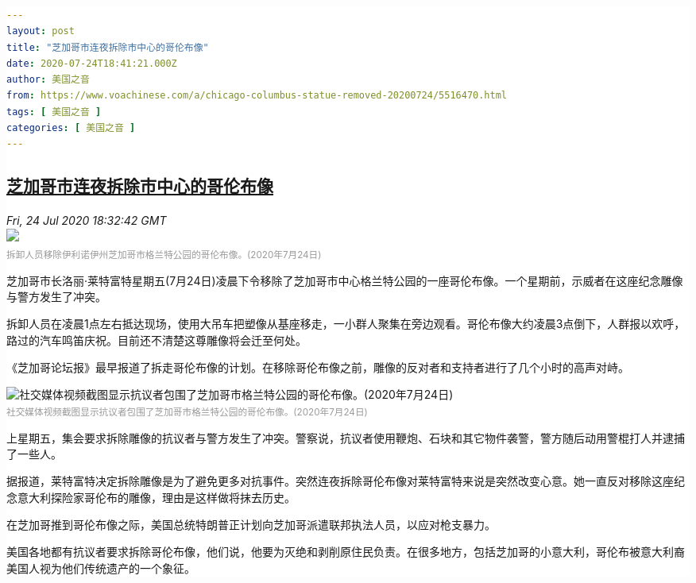 ```yaml
---
layout: post
title: "芝加哥市连夜拆除市中心的哥伦布像"
date: 2020-07-24T18:41:21.000Z
author: 美国之音
from: https://www.voachinese.com/a/chicago-columbus-statue-removed-20200724/5516470.html
tags: [ 美国之音 ]
categories: [ 美国之音 ]
---
```


[芝加哥市连夜拆除市中心的哥伦布像](https://www.voachinese.com/a/chicago-columbus-statue-removed-20200724/5516470.html)
------

<div>
<div><i>Fri, 24 Jul 2020 18:32:42 GMT</i></div><img src="https://images.weserv.nl?url=gdb.voanews.com/67c50866-7995-4c24-a2ab-63c2817b0cff_r1_s_w900.jpg" width="100%"><div><small style="color: #999;">拆卸人员移除伊利诺伊州芝加哥市格兰特公园的哥伦布像。(2020年7月24日)</small></div><p>芝加哥市长洛丽·莱特富特星期五(7月24日)凌晨下令移除了芝加哥市中心格兰特公园的一座哥伦布像。一个星期前，示威者在这座纪念雕像与警方发生了冲突。</p><p>拆卸人员在凌晨1点左右抵达现场，使用大吊车把塑像从基座移走，一小群人聚集在旁边观看。哥伦布像大约凌晨3点倒下，人群报以欢呼，路过的汽车鸣笛庆祝。目前还不清楚这尊雕像将会迁至何处。</p><p>《芝加哥论坛报》最早报道了拆走哥伦布像的计划。在移除哥伦布像之前，雕像的反对者和支持者进行了几个小时的高声对峙。</p><div class="contentImage floatLeft" ><img  class="photo" src="https://images.weserv.nl?url=gdb.voanews.com/a1cbfbc2-5966-493c-ad04-61f57ff36f93_w900.jpg" alt="社交媒体视频截图显示抗议者包围了芝加哥市格兰特公园的哥伦布像。(2020年7月24日)" border="0"/><div><small style="color: #999;">社交媒体视频截图显示抗议者包围了芝加哥市格兰特公园的哥伦布像。(2020年7月24日)</small></div></div><p>上星期五，集会要求拆除雕像的抗议者与警方发生了冲突。警察说，抗议者使用鞭炮、石块和其它物件袭警，警方随后动用警棍打人并逮捕了一些人。</p><p>据报道，莱特富特决定拆除雕像是为了避免更多对抗事件。突然连夜拆除哥伦布像对莱特富特来说是突然改变心意。她一直反对移除这座纪念意大利探险家哥伦布的雕像，理由是这样做将抹去历史。</p><p>在芝加哥推到哥伦布像之际，美国总统特朗普正计划向芝加哥派遣联邦执法人员，以应对枪支暴力。</p><p>美国各地都有抗议者要求拆除哥伦布像，他们说，他要为灭绝和剥削原住民负责。在很多地方，包括芝加哥的小意大利，哥伦布被意大利裔美国人视为他们传统遗产的一个象征。</p>
</div>
